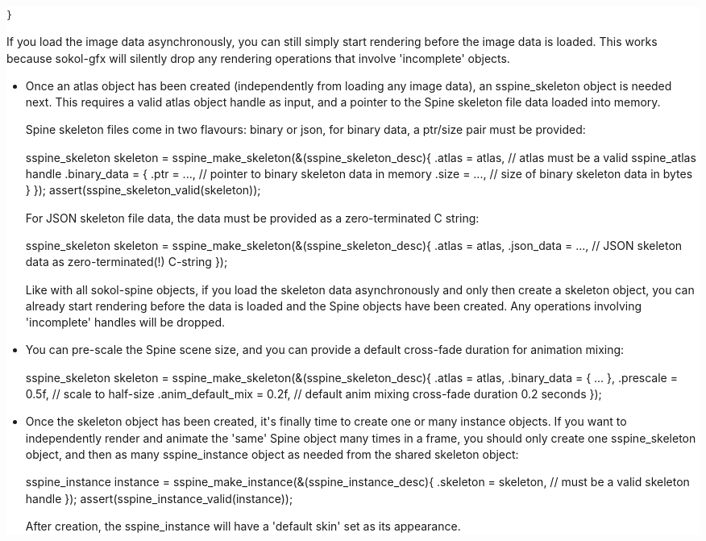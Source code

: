     }

  If you load the image data asynchronously, you can still simply start rendering
  before the image data is loaded. This works because sokol-gfx will silently drop
  any rendering operations that involve 'incomplete' objects.

- Once an atlas object has been created (independently from loading any image data),
  an sspine_skeleton object is needed next. This requires a valid atlas object
  handle as input, and a pointer to the Spine skeleton file data loaded into memory.

  Spine skeleton files come in two flavours: binary or json, for binary data,
  a ptr/size pair must be provided:

    sspine_skeleton skeleton = sspine_make_skeleton(&(sspine_skeleton_desc){
        .atlas = atlas,     // atlas must be a valid sspine_atlas handle
        .binary_data = {
            .ptr = ...,     // pointer to binary skeleton data in memory
            .size = ...,    // size of binary skeleton data in bytes
        }
    });
    assert(sspine_skeleton_valid(skeleton));

  For JSON skeleton file data, the data must be provided as a zero-terminated C string:

    sspine_skeleton skeleton = sspine_make_skeleton(&(sspine_skeleton_desc){
        .atlas = atlas,
        .json_data = ...,   // JSON skeleton data as zero-terminated(!) C-string
    });

  Like with all sokol-spine objects, if you load the skeleton data asynchronously
  and only then create a skeleton object, you can already start rendering before
  the data is loaded and the Spine objects have been created. Any operations
  involving 'incomplete' handles will be dropped.

- You can pre-scale the Spine scene size, and you can provide a default cross-fade
  duration for animation mixing:

    sspine_skeleton skeleton = sspine_make_skeleton(&(sspine_skeleton_desc){
        .atlas = atlas,
        .binary_data = { ... },
        .prescale = 0.5f,           // scale to half-size
        .anim_default_mix = 0.2f,   // default anim mixing cross-fade duration 0.2 seconds
    });

- Once the skeleton object has been created, it's finally time to create one or many instance objects.
  If you want to independently render and animate the 'same' Spine object many times in a frame,
  you should only create one sspine_skeleton object, and then as many sspine_instance object
  as needed from the shared skeleton object:

    sspine_instance instance = sspine_make_instance(&(sspine_instance_desc){
        .skeleton = skeleton,   // must be a valid skeleton handle
    });
    assert(sspine_instance_valid(instance));

  After creation, the sspine_instance will have a 'default skin' set as its appearance.

